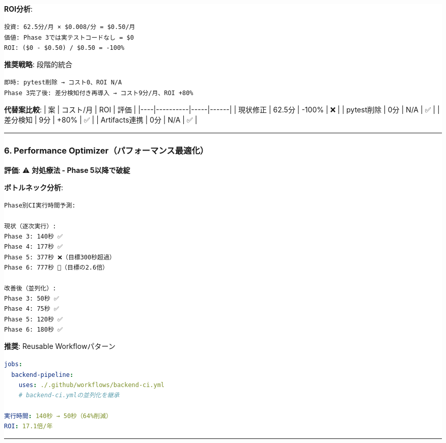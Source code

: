 **ROI分析**:
```
投資: 62.5分/月 × $0.008/分 = $0.50/月
価値: Phase 3では実テストコードなし = $0
ROI: ($0 - $0.50) / $0.50 = -100%
```

**推奨戦略**: 段階的統合
```
即時: pytest削除 → コスト0、ROI N/A
Phase 3完了後: 差分検知付き再導入 → コスト9分/月、ROI +80%
```

**代替案比較**:
| 案 | コスト/月 | ROI | 評価 |
|----|----------|-----|------|
| 現状修正 | 62.5分 | -100% | ❌ |
| pytest削除 | 0分 | N/A | ✅ |
| 差分検知 | 9分 | +80% | ✅ |
| Artifacts連携 | 0分 | N/A | ✅ |

---

### 6. Performance Optimizer（パフォーマンス最適化）

**評価**: ⚠️ **対処療法 - Phase 5以降で破綻**

**ボトルネック分析**:
```
Phase別CI実行時間予測:

現状（逐次実行）:
Phase 3: 140秒 ✅
Phase 4: 177秒 ✅
Phase 5: 377秒 ❌（目標300秒超過）
Phase 6: 777秒 🔴（目標の2.6倍）

改善後（並列化）:
Phase 3: 50秒 ✅
Phase 4: 75秒 ✅
Phase 5: 120秒 ✅
Phase 6: 180秒 ✅
```

**推奨**: Reusable Workflowパターン
```yaml
jobs:
  backend-pipeline:
    uses: ./.github/workflows/backend-ci.yml
    # backend-ci.ymlの並列化を継承

実行時間: 140秒 → 50秒（64%削減）
ROI: 17.1倍/年
```

---